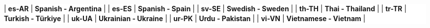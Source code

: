 | **es-AR**  | **Spanish - Argentina**         |
| **es-ES**  | **Spanish - Spain**         |
| **sv-SE**  | **Swedish - Sweden**             |
| **th-TH**  | **Thai - Thailand**             |
| **tr-TR**  | **Turkish - Türkiye**       |
| **uk-UA**  | **Ukrainian - Ukraine**         |
| **ur-PK**  | **Urdu - Pakistan**          |
| **vi-VN**  | **Vietnamese - Vietnam**             |
